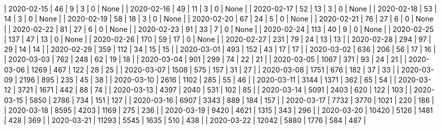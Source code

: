| 2020-02-15 | 46 | 9 | 3 | 0 | None |
| 2020-02-16 | 49 | 11 | 3 | 0 | None |
| 2020-02-17 | 52 | 13 | 3 | 0 | None |
| 2020-02-18 | 53 | 14 | 3 | 0 | None |
| 2020-02-19 | 58 | 18 | 3 | 0 | None |
| 2020-02-20 | 67 | 24 | 5 | 0 | None |
| 2020-02-21 | 76 | 27 | 6 | 0 | None |
| 2020-02-22 | 81 | 27 | 6 | 0 | None |
| 2020-02-23 | 91 | 33 | 7 | 0 | None |
| 2020-02-24 | 113 | 40 | 9 | 0 | None |
| 2020-02-25 | 137 | 47 | 13 | 0 | None |
| 2020-02-26 | 170 | 59 | 17 | 0 | None |
| 2020-02-27 | 231 | 79 | 24 | 13 | 13 |
| 2020-02-28 | 294 | 97 | 29 | 14 | 14 |
| 2020-02-29 | 359 | 112 | 34 | 15 | 15 |
| 2020-03-01 | 493 | 152 | 43 | 17 | 17 |
| 2020-03-02 | 636 | 206 | 56 | 17 | 16 |
| 2020-03-03 | 762 | 248 | 62 | 19 | 18 |
| 2020-03-04 | 901 | 299 | 74 | 22 | 21 |
| 2020-03-05 | 1067 | 371 | 93 | 24 | 21 |
| 2020-03-06 | 1269 | 467 | 122 | 28 | 25 |
| 2020-03-07 | 1508 | 575 | 157 | 31 | 27 |
| 2020-03-08 | 1751 | 676 | 182 | 37 | 33 |
| 2020-03-09 | 2196 | 895 | 235 | 45 | 38 |
| 2020-03-10 | 2616 | 1102 | 285 | 55 | 46 |
| 2020-03-11 | 3144 | 1371 | 362 | 65 | 54 |
| 2020-03-12 | 3721 | 1671 | 442 | 88 | 74 |
| 2020-03-13 | 4397 | 2040 | 531 | 102 | 85 |
| 2020-03-14 | 5091 | 2403 | 620 | 122 | 103 |
| 2020-03-15 | 5850 | 2786 | 734 | 151 | 127 |
| 2020-03-16 | 6907 | 3343 | 889 | 184 | 157 |
| 2020-03-17 | 7732 | 3770 | 1021 | 220 | 186 |
| 2020-03-18 | 8595 | 4203 | 1169 | 275 | 236 |
| 2020-03-19 | 9420 | 4621 | 1315 | 343 | 296 |
| 2020-03-20 | 10420 | 5126 | 1481 | 428 | 369 |
| 2020-03-21 | 11293 | 5545 | 1635 | 510 | 438 |
| 2020-03-22 | 12042 | 5880 | 1776 | 584 | 487 |